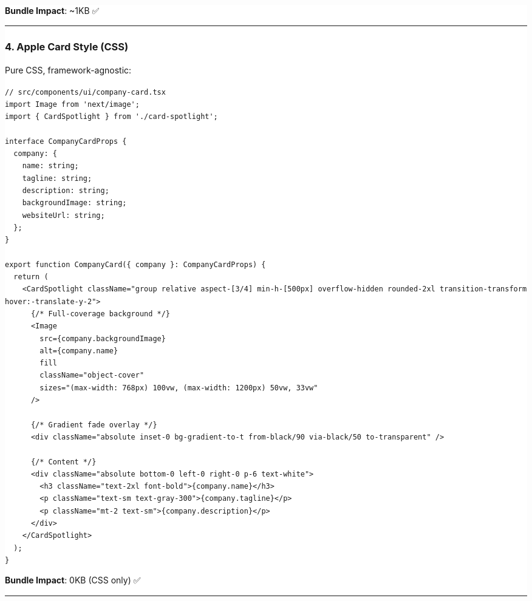 
**Bundle Impact**: ~1KB ✅

---

### 4. Apple Card Style (CSS)

Pure CSS, framework-agnostic:

```tsx
// src/components/ui/company-card.tsx
import Image from 'next/image';
import { CardSpotlight } from './card-spotlight';

interface CompanyCardProps {
  company: {
    name: string;
    tagline: string;
    description: string;
    backgroundImage: string;
    websiteUrl: string;
  };
}

export function CompanyCard({ company }: CompanyCardProps) {
  return (
    <CardSpotlight className="group relative aspect-[3/4] min-h-[500px] overflow-hidden rounded-2xl transition-transform hover:-translate-y-2">
      {/* Full-coverage background */}
      <Image
        src={company.backgroundImage}
        alt={company.name}
        fill
        className="object-cover"
        sizes="(max-width: 768px) 100vw, (max-width: 1200px) 50vw, 33vw"
      />

      {/* Gradient fade overlay */}
      <div className="absolute inset-0 bg-gradient-to-t from-black/90 via-black/50 to-transparent" />

      {/* Content */}
      <div className="absolute bottom-0 left-0 right-0 p-6 text-white">
        <h3 className="text-2xl font-bold">{company.name}</h3>
        <p className="text-sm text-gray-300">{company.tagline}</p>
        <p className="mt-2 text-sm">{company.description}</p>
      </div>
    </CardSpotlight>
  );
}
```

**Bundle Impact**: 0KB (CSS only) ✅

---